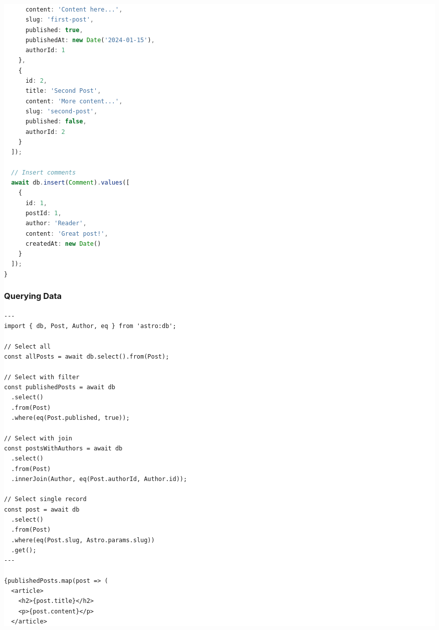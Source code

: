 ```typescript
      content: 'Content here...',
      slug: 'first-post',
      published: true,
      publishedAt: new Date('2024-01-15'),
      authorId: 1
    },
    {
      id: 2,
      title: 'Second Post',
      content: 'More content...',
      slug: 'second-post',
      published: false,
      authorId: 2
    }
  ]);

  // Insert comments
  await db.insert(Comment).values([
    {
      id: 1,
      postId: 1,
      author: 'Reader',
      content: 'Great post!',
      createdAt: new Date()
    }
  ]);
}
```

### Querying Data

```astro
---
import { db, Post, Author, eq } from 'astro:db';

// Select all
const allPosts = await db.select().from(Post);

// Select with filter
const publishedPosts = await db
  .select()
  .from(Post)
  .where(eq(Post.published, true));

// Select with join
const postsWithAuthors = await db
  .select()
  .from(Post)
  .innerJoin(Author, eq(Post.authorId, Author.id));

// Select single record
const post = await db
  .select()
  .from(Post)
  .where(eq(Post.slug, Astro.params.slug))
  .get();
---

{publishedPosts.map(post => (
  <article>
    <h2>{post.title}</h2>
    <p>{post.content}</p>
  </article>
```